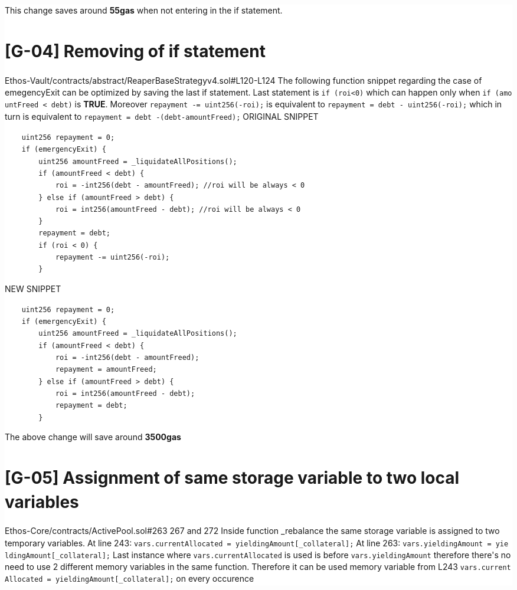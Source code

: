 This change saves around **55gas** when not entering in the if statement. 


# [G-04] Removing of **if statement**
Ethos-Vault/contracts/abstract/ReaperBaseStrategyv4.sol#L120-L124
The following function snippet regarding the case of emegencyExit  can be optimized by saving the last if statement.
Last statement is `if (roi<0)` which can happen only when `if (amountFreed < debt)` is **TRUE**. 
Moreover `repayment -= uint256(-roi);` is equivalent to `repayment = debt - uint256(-roi);` which in turn is equivalent to `repayment = debt -(debt-amountFreed);`
ORIGINAL SNIPPET

        uint256 repayment = 0;
        if (emergencyExit) {
            uint256 amountFreed = _liquidateAllPositions();
            if (amountFreed < debt) {
                roi = -int256(debt - amountFreed); //roi will be always < 0
            } else if (amountFreed > debt) {
                roi = int256(amountFreed - debt); //roi will be always < 0
            }
            repayment = debt;  
            if (roi < 0) {
                repayment -= uint256(-roi);
            }

NEW SNIPPET

        uint256 repayment = 0;
        if (emergencyExit) {
            uint256 amountFreed = _liquidateAllPositions();
            if (amountFreed < debt) {
                roi = -int256(debt - amountFreed);
                repayment = amountFreed;
            } else if (amountFreed > debt) {
                roi = int256(amountFreed - debt);
                repayment = debt;
            }

The above change will save around **3500gas** 

# [G-05] Assignment of same storage variable to two local variables 
Ethos-Core/contracts/ActivePool.sol#263 267 and 272
Inside function _rebalance the same storage variable is assigned to two temporary variables.
At line 243: `vars.currentAllocated = yieldingAmount[_collateral];`
At line 263: `vars.yieldingAmount = yieldingAmount[_collateral];`
Last instance where `vars.currentAllocated` is used is before `vars.yieldingAmount` therefore there's no need to use 2 different memory variables in the same function.
Therefore it can be used memory variable from L243 `vars.currentAllocated = yieldingAmount[_collateral];` on every occurence 
